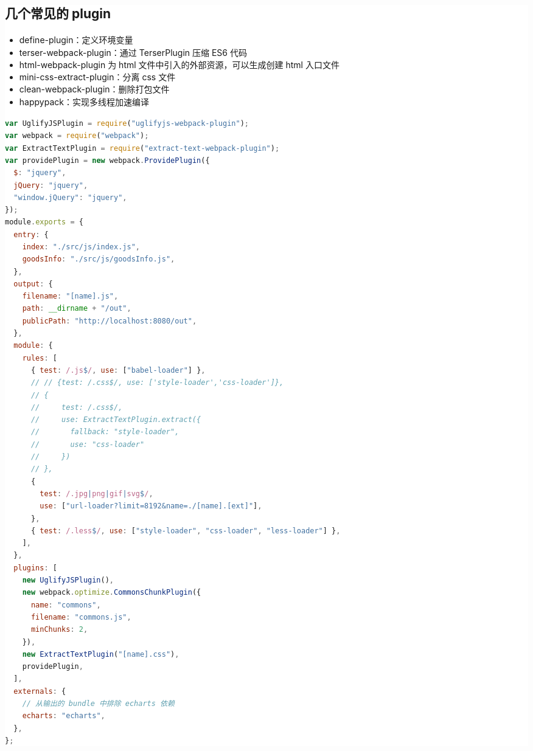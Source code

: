## 几个常见的 plugin

- define-plugin：定义环境变量
- terser-webpack-plugin：通过 TerserPlugin 压缩 ES6 代码
- html-webpack-plugin 为 html 文件中引入的外部资源，可以生成创建 html 入口文件
- mini-css-extract-plugin：分离 css 文件
- clean-webpack-plugin：删除打包文件
- happypack：实现多线程加速编译

```js
var UglifyJSPlugin = require("uglifyjs-webpack-plugin");
var webpack = require("webpack");
var ExtractTextPlugin = require("extract-text-webpack-plugin");
var providePlugin = new webpack.ProvidePlugin({
  $: "jquery",
  jQuery: "jquery",
  "window.jQuery": "jquery",
});
module.exports = {
  entry: {
    index: "./src/js/index.js",
    goodsInfo: "./src/js/goodsInfo.js",
  },
  output: {
    filename: "[name].js",
    path: __dirname + "/out",
    publicPath: "http://localhost:8080/out",
  },
  module: {
    rules: [
      { test: /.js$/, use: ["babel-loader"] },
      // // {test: /.css$/, use: ['style-loader','css-loader']},
      // {
      //     test: /.css$/,
      //     use: ExtractTextPlugin.extract({
      //       fallback: "style-loader",
      //       use: "css-loader"
      //     })
      // },
      {
        test: /.jpg|png|gif|svg$/,
        use: ["url-loader?limit=8192&name=./[name].[ext]"],
      },
      { test: /.less$/, use: ["style-loader", "css-loader", "less-loader"] },
    ],
  },
  plugins: [
    new UglifyJSPlugin(),
    new webpack.optimize.CommonsChunkPlugin({
      name: "commons",
      filename: "commons.js",
      minChunks: 2,
    }),
    new ExtractTextPlugin("[name].css"),
    providePlugin,
  ],
  externals: {
    // 从输出的 bundle 中排除 echarts 依赖
    echarts: "echarts",
  },
};
```

